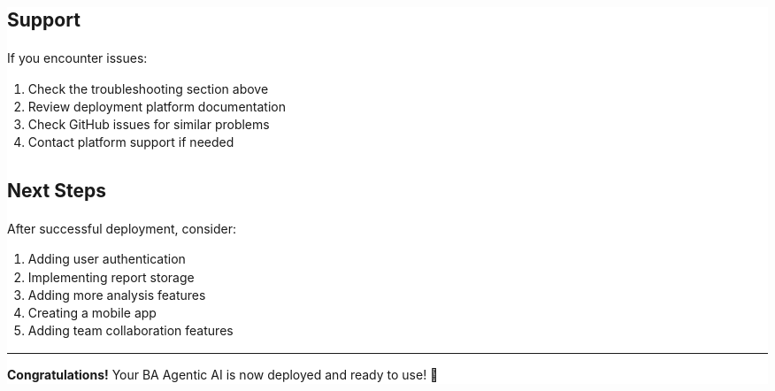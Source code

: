 ## Support

If you encounter issues:
1. Check the troubleshooting section above
2. Review deployment platform documentation
3. Check GitHub issues for similar problems
4. Contact platform support if needed

## Next Steps

After successful deployment, consider:
1. Adding user authentication
2. Implementing report storage
3. Adding more analysis features
4. Creating a mobile app
5. Adding team collaboration features

---

**Congratulations!** Your BA Agentic AI is now deployed and ready to use! 🎉 